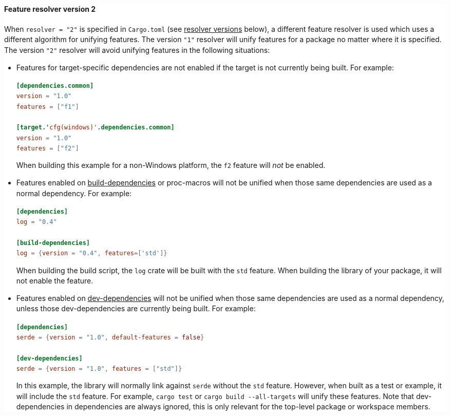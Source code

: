 [`im`]: https://crates.io/crates/im
[`perf` feature]: https://github.com/rust-lang/regex/blob/1.3.0/Cargo.toml#L56
[`rayon` dependency]: https://github.com/bodil/im-rs/blob/v15.0.0/Cargo.toml#L47
[`regex`]: https://crates.io/crates/regex
[`serde` dependency]: https://github.com/bodil/im-rs/blob/v15.0.0/Cargo.toml#L46
[features]: features.md
[removing an optional dependency]: semver.md#cargo-remove-opt-dep
[workspace]: workspaces.md

#### Feature resolver version 2

When `resolver = "2"` is specified in `Cargo.toml` (see [resolver
versions](#resolver-versions) below), a different feature resolver is used
which uses a different algorithm for unifying features. The version `"1"`
resolver will unify features for a package no matter where it is specified.
The version `"2"` resolver will avoid unifying features in the following
situations:

* Features for target-specific dependencies are not enabled if the target is
  not currently being built. For example:

  ```toml
  [dependencies.common]
  version = "1.0"
  features = ["f1"]

  [target.'cfg(windows)'.dependencies.common]
  version = "1.0"
  features = ["f2"]
  ```

  When building this example for a non-Windows platform, the `f2` feature will
  *not* be enabled.

* Features enabled on [build-dependencies] or proc-macros will not be unified
  when those same dependencies are used as a normal dependency. For example:

  ```toml
  [dependencies]
  log = "0.4"

  [build-dependencies]
  log = {version = "0.4", features=['std']}
  ```

  When building the build script, the `log` crate will be built with the `std`
  feature. When building the library of your package, it will not enable the
  feature.

* Features enabled on [dev-dependencies] will not be unified when those same
  dependencies are used as a normal dependency, unless those dev-dependencies
  are currently being built. For example:

  ```toml
  [dependencies]
  serde = {version = "1.0", default-features = false}

  [dev-dependencies]
  serde = {version = "1.0", features = ["std"]}
  ```

  In this example, the library will normally link against `serde` without the
  `std` feature. However, when built as a test or example, it will include the
  `std` feature. For example, `cargo test` or `cargo build --all-targets` will
  unify these features. Note that dev-dependencies in dependencies are always
  ignored, this is only relevant for the top-level package or workspace
  members.


[Specifying Dependencies]: specifying-dependencies.md
[`cargo tree`]: ../commands/cargo-tree.md
[SemVer]: https://semver.org/
[SemVer Compatibility]: semver.md
[Version-incompatibility hazards]: #version-incompatibility-hazards
[semver trick]: https://github.com/dtolnay/semver-trick
[`downcast_ref`]: ../../std/any/trait.Any.html#method.downcast_ref
[`cargo install`]: ../commands/cargo-install.md
[build-dependencies]: specifying-dependencies.md#build-dependencies
[dev-dependencies]: specifying-dependencies.md#development-dependencies
[resolver-field]: features.md#resolver-versions
[`links` field]: manifest.md#the-links-field
[`libgit2-sys`]: https://crates.io/crates/libgit2-sys
[yank]: publishing.md#cargo-yank
[`cargo build`]: ../commands/cargo-build.md
[`cargo update`]: ../commands/cargo-update.md
[Overriding Dependencies]: overriding-dependencies.md
[build]: specifying-dependencies.md#build-dependencies
[dev-dependencies]: specifying-dependencies.md#development-dependencies
[Platform-specific dependencies]: specifying-dependencies.md#platform-specific-dependencies
[virtual workspace]: workspaces.md#virtual-workspace
[features-2]: features.md#feature-resolver-version-2
[SemVer guidelines]: semver.md
[crates.io]: https://crates.io/
[`cargo update`]: ../commands/cargo-update.md